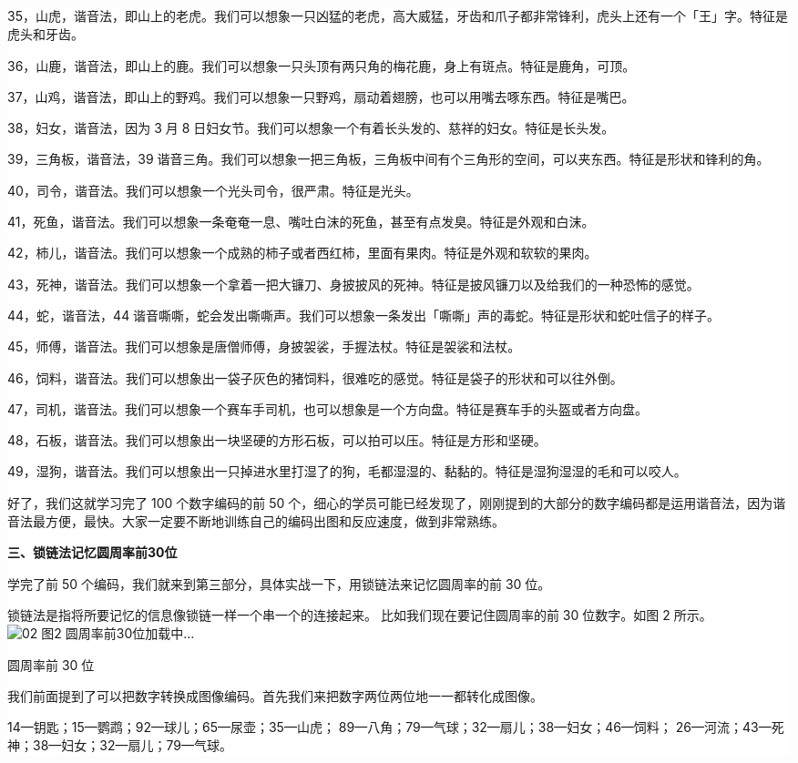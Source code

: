 35，山虎，谐音法，即山上的老虎。我们可以想象一只凶猛的老虎，高大威猛，牙齿和爪子都非常锋利，虎头上还有一个「王」字。特征是虎头和牙齿。


36，山鹿，谐音法，即山上的鹿。我们可以想象一只头顶有两只角的梅花鹿，身上有斑点。特征是鹿角，可顶。


37，山鸡，谐音法，即山上的野鸡。我们可以想象一只野鸡，扇动着翅膀，也可以用嘴去啄东西。特征是嘴巴。


38，妇女，谐音法，因为 3 月 8 日妇女节。我们可以想象一个有着长头发的、慈祥的妇女。特征是长头发。


39，三角板，谐音法，39 谐音三角。我们可以想象一把三角板，三角板中间有个三角形的空间，可以夹东西。特征是形状和锋利的角。


40，司令，谐音法。我们可以想象一个光头司令，很严肃。特征是光头。


41，死鱼，谐音法。我们可以想象一条奄奄一息、嘴吐白沫的死鱼，甚至有点发臭。特征是外观和白沫。


42，柿儿，谐音法。我们可以想象一个成熟的柿子或者西红柿，里面有果肉。特征是外观和软软的果肉。


43，死神，谐音法。我们可以想象一个拿着一把大镰刀、身披披风的死神。特征是披风镰刀以及给我们的一种恐怖的感觉。


44，蛇，谐音法，44 谐音嘶嘶，蛇会发出嘶嘶声。我们可以想象一条发出「嘶嘶」声的毒蛇。特征是形状和蛇吐信子的样子。


45，师傅，谐音法。我们可以想象是唐僧师傅，身披袈裟，手握法杖。特征是袈裟和法杖。


46，饲料，谐音法。我们可以想象出一袋子灰色的猪饲料，很难吃的感觉。特征是袋子的形状和可以往外倒。


47，司机，谐音法。我们可以想象一个赛车手司机，也可以想象是一个方向盘。特征是赛车手的头盔或者方向盘。


48，石板，谐音法。我们可以想象出一块坚硬的方形石板，可以拍可以压。特征是方形和坚硬。


49，湿狗，谐音法。我们可以想象出一只掉进水里打湿了的狗，毛都湿湿的、黏黏的。特征是湿狗湿湿的毛和可以咬人。


好了，我们这就学习完了 100 个数字编码的前 50 个，细心的学员可能已经发现了，刚刚提到的大部分的数字编码都是运用谐音法，因为谐音法最方便，最快。大家一定要不断地训练自己的编码出图和反应速度，做到非常熟练。


**三、锁链法记忆圆周率前30位**


学完了前 50 个编码，我们就来到第三部分，具体实战一下，用锁链法来记忆圆周率的前 30 位。


锁链法是指将所要记忆的信息像锁链一样一个串一个的连接起来。
比如我们现在要记住圆周率的前 30 位数字。如图 2 所示。
![02 图2 圆周率前30位]()加载中...


圆周率前 30 位


我们前面提到了可以把数字转换成图像编码。首先我们来把数字两位两位地一一都转化成图像。


14—钥匙；15—鹦鹉；92—球儿；65—尿壶；35—山虎；
89—八角；79—气球；32—扇儿；38—妇女；46—饲料；
26—河流；43—死神；38—妇女；32—扇儿；79—气球。
